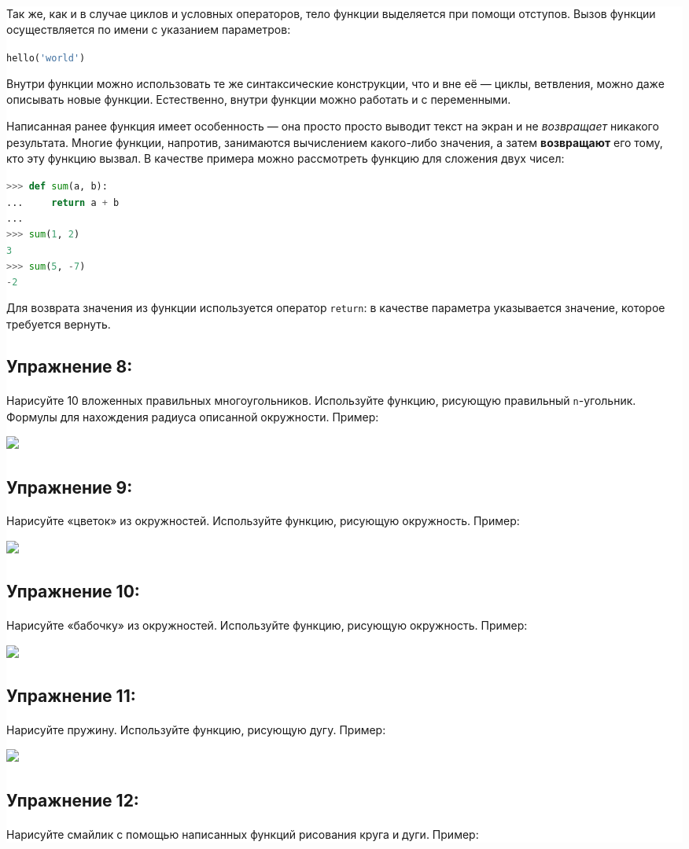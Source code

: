 Так же, как и в случае циклов и условных операторов, тело функции выделяется при помощи отступов.
Вызов функции осуществляется по имени с указанием параметров:

```python
hello('world')
```

Внутри функции можно использовать те же синтаксические конструкции, что и вне её — циклы, ветвления, можно даже описывать новые функции. Естественно, внутри функции можно работать и с переменными.

Написанная ранее функция имеет особенность — она просто просто выводит текст на экран и не *возвращает* никакого результата. Многие функции, напротив, занимаются вычислением какого-либо значения, а затем **возвращают** его тому, кто эту функцию вызвал. В качестве примера можно рассмотреть функцию для сложения двух чисел:

```python
>>> def sum(a, b):
...     return a + b
...
>>> sum(1, 2)
3
>>> sum(5, -7)
-2
```
Для возврата значения из функции используется оператор `return`: в качестве параметра указывается значение, которое требуется вернуть.

## Упражнение 8:
Нарисуйте 10 вложенных правильных многоугольников. Используйте функцию, рисующую правильный `n`-угольник. Формулы для нахождения радиуса описанной окружности. Пример:

![](http://cs.mipt.ru/python/images/lab2/regular_polygon.gif)

## Упражнение 9:
Нарисуйте «цветок» из окружностей. Используйте функцию, рисующую окружность. Пример:

![](http://cs.mipt.ru/python/images/lab2/flower.gif)

## Упражнение 10:
Нарисуйте «бабочку» из окружностей. Используйте функцию, рисующую окружность. Пример:

![](http://cs.mipt.ru/python/images/lab2/butterfly.gif)

## Упражнение 11:
Нарисуйте пружину. Используйте функцию, рисующую дугу. Пример:

![](http://cs.mipt.ru/python/images/lab2/spring.gif)

## Упражнение 12:
Нарисуйте смайлик с помощью написанных функций рисования круга и дуги. Пример:
